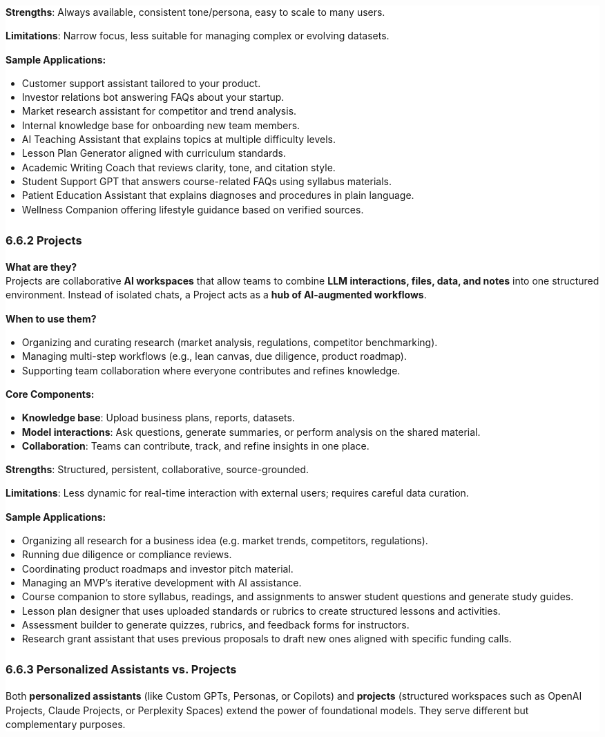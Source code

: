 **Strengths**: Always available, consistent tone/persona, easy to scale to many users.  

**Limitations**: Narrow focus, less suitable for managing complex or evolving datasets.  

**Sample Applications:**  
- Customer support assistant tailored to your product.  
- Investor relations bot answering FAQs about your startup.  
- Market research assistant for competitor and trend analysis.  
- Internal knowledge base for onboarding new team members.
- AI Teaching Assistant that explains topics at multiple difficulty levels.  
- Lesson Plan Generator aligned with curriculum standards.  
- Academic Writing Coach that reviews clarity, tone, and citation style.  
- Student Support GPT that answers course-related FAQs using syllabus materials.
- Patient Education Assistant that explains diagnoses and procedures in plain language.  
- Wellness Companion offering lifestyle guidance based on verified sources.

### 6.6.2 Projects

**What are they?**  
Projects are collaborative **AI workspaces** that allow teams to combine **LLM interactions, files, data, and notes** into one structured environment. 
Instead of isolated chats, a Project acts as a **hub of AI-augmented workflows**.

**When to use them?**  
  - Organizing and curating research (market analysis, regulations, competitor benchmarking).  
  - Managing multi-step workflows (e.g., lean canvas, due diligence, product roadmap).  
  - Supporting team collaboration where everyone contributes and refines knowledge.  

**Core Components:**  
- **Knowledge base**: Upload business plans, reports, datasets.  
- **Model interactions**: Ask questions, generate summaries, or perform analysis on the shared material.  
- **Collaboration**: Teams can contribute, track, and refine insights in one place.  

**Strengths**: Structured, persistent, collaborative, source-grounded.

**Limitations**: Less dynamic for real-time interaction with external users; requires careful data curation.

**Sample Applications:**  
- Organizing all research for a business idea (e.g. market trends, competitors, regulations).  
- Running due diligence or compliance reviews.  
- Coordinating product roadmaps and investor pitch material.  
- Managing an MVP’s iterative development with AI assistance.
- Course companion to store syllabus, readings, and assignments to answer student questions and generate study guides.  
- Lesson plan designer that uses uploaded standards or rubrics to create structured lessons and activities.  
- Assessment builder to generate quizzes, rubrics, and feedback forms for instructors.
- Research grant assistant that uses previous proposals to draft new ones aligned with specific funding calls.

### 6.6.3 Personalized Assistants vs. Projects

Both **personalized assistants** (like Custom GPTs, Personas, or Copilots) and **projects** (structured workspaces such as OpenAI Projects, Claude Projects, or Perplexity Spaces) extend the power of foundational models. 
They serve different but complementary purposes.
